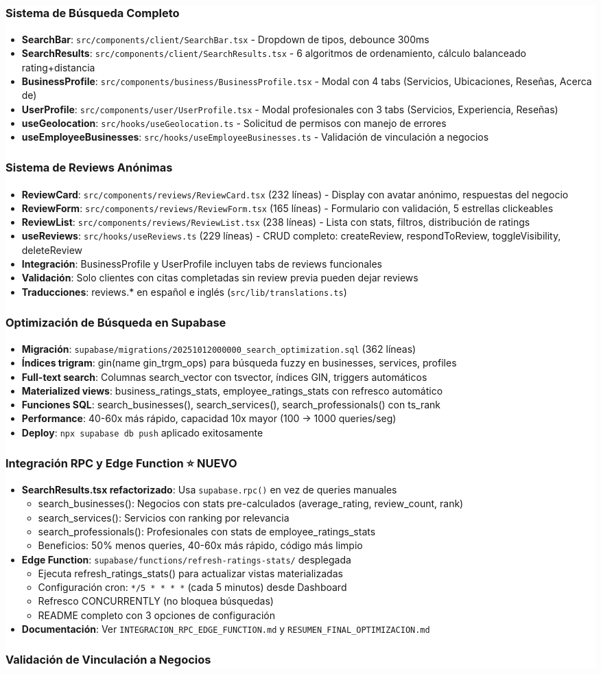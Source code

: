 ### Sistema de Búsqueda Completo

- **SearchBar**: `src/components/client/SearchBar.tsx` - Dropdown de tipos, debounce 300ms
- **SearchResults**: `src/components/client/SearchResults.tsx` - 6 algoritmos de ordenamiento, cálculo balanceado rating+distancia
- **BusinessProfile**: `src/components/business/BusinessProfile.tsx` - Modal con 4 tabs (Servicios, Ubicaciones, Reseñas, Acerca de)
- **UserProfile**: `src/components/user/UserProfile.tsx` - Modal profesionales con 3 tabs (Servicios, Experiencia, Reseñas)
- **useGeolocation**: `src/hooks/useGeolocation.ts` - Solicitud de permisos con manejo de errores
- **useEmployeeBusinesses**: `src/hooks/useEmployeeBusinesses.ts` - Validación de vinculación a negocios

### Sistema de Reviews Anónimas

- **ReviewCard**: `src/components/reviews/ReviewCard.tsx` (232 líneas) - Display con avatar anónimo, respuestas del negocio
- **ReviewForm**: `src/components/reviews/ReviewForm.tsx` (165 líneas) - Formulario con validación, 5 estrellas clickeables
- **ReviewList**: `src/components/reviews/ReviewList.tsx` (238 líneas) - Lista con stats, filtros, distribución de ratings
- **useReviews**: `src/hooks/useReviews.ts` (229 líneas) - CRUD completo: createReview, respondToReview, toggleVisibility, deleteReview
- **Integración**: BusinessProfile y UserProfile incluyen tabs de reviews funcionales
- **Validación**: Solo clientes con citas completadas sin review previa pueden dejar reviews
- **Traducciones**: reviews.\* en español e inglés (`src/lib/translations.ts`)

### Optimización de Búsqueda en Supabase

- **Migración**: `supabase/migrations/20251012000000_search_optimization.sql` (362 líneas)
- **Índices trigram**: gin(name gin_trgm_ops) para búsqueda fuzzy en businesses, services, profiles
- **Full-text search**: Columnas search_vector con tsvector, índices GIN, triggers automáticos
- **Materialized views**: business_ratings_stats, employee_ratings_stats con refresco automático
- **Funciones SQL**: search_businesses(), search_services(), search_professionals() con ts_rank
- **Performance**: 40-60x más rápido, capacidad 10x mayor (100 → 1000 queries/seg)
- **Deploy**: `npx supabase db push` aplicado exitosamente

### Integración RPC y Edge Function ⭐ NUEVO

- **SearchResults.tsx refactorizado**: Usa `supabase.rpc()` en vez de queries manuales
  - search_businesses(): Negocios con stats pre-calculados (average_rating, review_count, rank)
  - search_services(): Servicios con ranking por relevancia
  - search_professionals(): Profesionales con stats de employee_ratings_stats
  - Beneficios: 50% menos queries, 40-60x más rápido, código más limpio
- **Edge Function**: `supabase/functions/refresh-ratings-stats/` desplegada
  - Ejecuta refresh_ratings_stats() para actualizar vistas materializadas
  - Configuración cron: `*/5 * * * *` (cada 5 minutos) desde Dashboard
  - Refresco CONCURRENTLY (no bloquea búsquedas)
  - README completo con 3 opciones de configuración
- **Documentación**: Ver `INTEGRACION_RPC_EDGE_FUNCTION.md` y `RESUMEN_FINAL_OPTIMIZACION.md`

### Validación de Vinculación a Negocios
